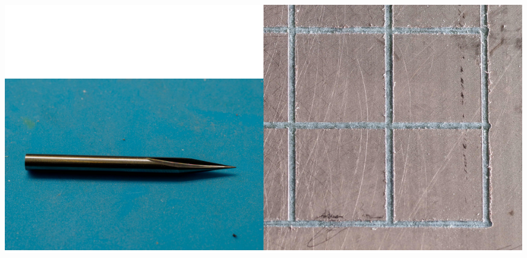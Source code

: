 <img alt="v bit 20 degrees fluted" src="images/v_bit_20_degrees_fluted.jpg" width=50%><img alt="v bit 20 degrees fluted output" src="images/v_bit_20_degrees_fluted_output.jpg" width=50%>